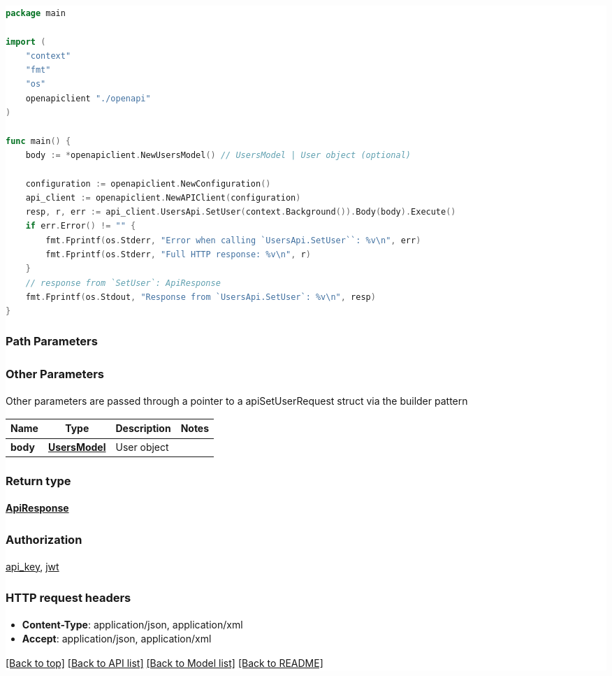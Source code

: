 ```go
package main

import (
    "context"
    "fmt"
    "os"
    openapiclient "./openapi"
)

func main() {
    body := *openapiclient.NewUsersModel() // UsersModel | User object (optional)

    configuration := openapiclient.NewConfiguration()
    api_client := openapiclient.NewAPIClient(configuration)
    resp, r, err := api_client.UsersApi.SetUser(context.Background()).Body(body).Execute()
    if err.Error() != "" {
        fmt.Fprintf(os.Stderr, "Error when calling `UsersApi.SetUser``: %v\n", err)
        fmt.Fprintf(os.Stderr, "Full HTTP response: %v\n", r)
    }
    // response from `SetUser`: ApiResponse
    fmt.Fprintf(os.Stdout, "Response from `UsersApi.SetUser`: %v\n", resp)
}
```

### Path Parameters



### Other Parameters

Other parameters are passed through a pointer to a apiSetUserRequest struct via the builder pattern


Name | Type | Description  | Notes
------------- | ------------- | ------------- | -------------
 **body** | [**UsersModel**](UsersModel.md) | User object | 

### Return type

[**ApiResponse**](ApiResponse.md)

### Authorization

[api_key](../README.md#api_key), [jwt](../README.md#jwt)

### HTTP request headers

- **Content-Type**: application/json, application/xml
- **Accept**: application/json, application/xml

[[Back to top]](#) [[Back to API list]](../README.md#documentation-for-api-endpoints)
[[Back to Model list]](../README.md#documentation-for-models)
[[Back to README]](../README.md)
